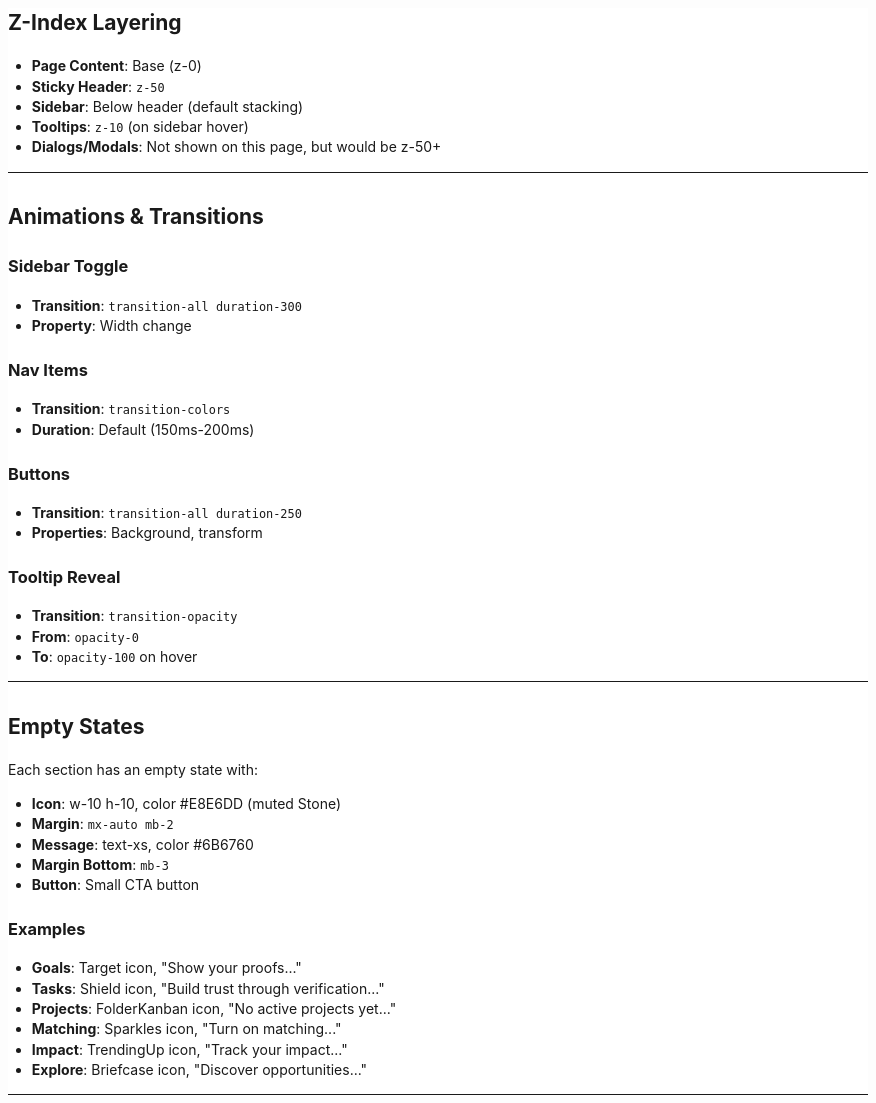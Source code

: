 ## Z-Index Layering

- **Page Content**: Base (z-0)
- **Sticky Header**: `z-50`
- **Sidebar**: Below header (default stacking)
- **Tooltips**: `z-10` (on sidebar hover)
- **Dialogs/Modals**: Not shown on this page, but would be z-50+

---

## Animations & Transitions

### Sidebar Toggle
- **Transition**: `transition-all duration-300`
- **Property**: Width change

### Nav Items
- **Transition**: `transition-colors`
- **Duration**: Default (150ms-200ms)

### Buttons
- **Transition**: `transition-all duration-250`
- **Properties**: Background, transform

### Tooltip Reveal
- **Transition**: `transition-opacity`
- **From**: `opacity-0`
- **To**: `opacity-100` on hover

---

## Empty States

Each section has an empty state with:
- **Icon**: w-10 h-10, color #E8E6DD (muted Stone)
- **Margin**: `mx-auto mb-2`
- **Message**: text-xs, color #6B6760
- **Margin Bottom**: `mb-3`
- **Button**: Small CTA button

### Examples
- **Goals**: Target icon, "Show your proofs..."
- **Tasks**: Shield icon, "Build trust through verification..."
- **Projects**: FolderKanban icon, "No active projects yet..."
- **Matching**: Sparkles icon, "Turn on matching..."
- **Impact**: TrendingUp icon, "Track your impact..."
- **Explore**: Briefcase icon, "Discover opportunities..."

---
